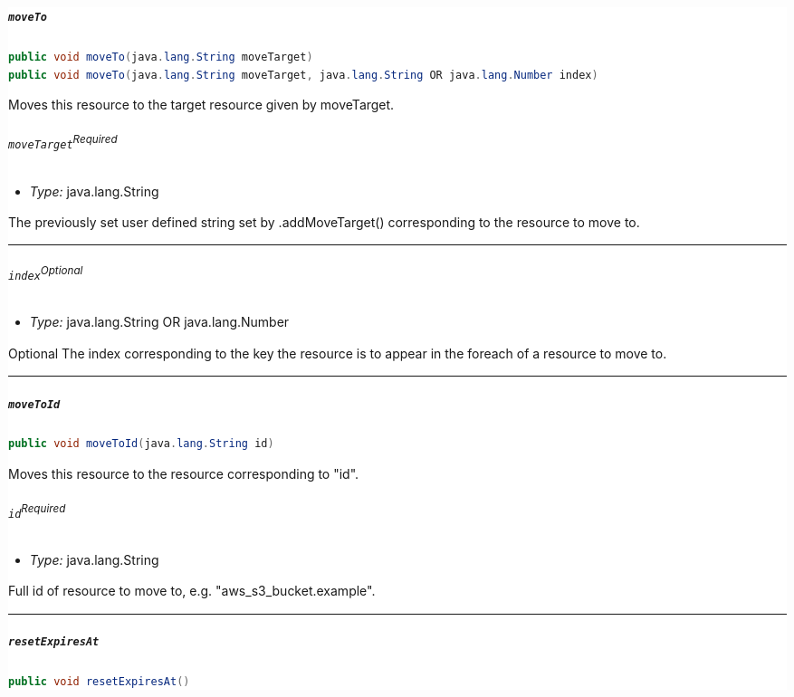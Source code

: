 ##### `moveTo` <a name="moveTo" id="@cdktf/provider-gitlab.projectDeployToken.ProjectDeployToken.moveTo"></a>

```java
public void moveTo(java.lang.String moveTarget)
public void moveTo(java.lang.String moveTarget, java.lang.String OR java.lang.Number index)
```

Moves this resource to the target resource given by moveTarget.

###### `moveTarget`<sup>Required</sup> <a name="moveTarget" id="@cdktf/provider-gitlab.projectDeployToken.ProjectDeployToken.moveTo.parameter.moveTarget"></a>

- *Type:* java.lang.String

The previously set user defined string set by .addMoveTarget() corresponding to the resource to move to.

---

###### `index`<sup>Optional</sup> <a name="index" id="@cdktf/provider-gitlab.projectDeployToken.ProjectDeployToken.moveTo.parameter.index"></a>

- *Type:* java.lang.String OR java.lang.Number

Optional The index corresponding to the key the resource is to appear in the foreach of a resource to move to.

---

##### `moveToId` <a name="moveToId" id="@cdktf/provider-gitlab.projectDeployToken.ProjectDeployToken.moveToId"></a>

```java
public void moveToId(java.lang.String id)
```

Moves this resource to the resource corresponding to "id".

###### `id`<sup>Required</sup> <a name="id" id="@cdktf/provider-gitlab.projectDeployToken.ProjectDeployToken.moveToId.parameter.id"></a>

- *Type:* java.lang.String

Full id of resource to move to, e.g. "aws_s3_bucket.example".

---

##### `resetExpiresAt` <a name="resetExpiresAt" id="@cdktf/provider-gitlab.projectDeployToken.ProjectDeployToken.resetExpiresAt"></a>

```java
public void resetExpiresAt()
```
